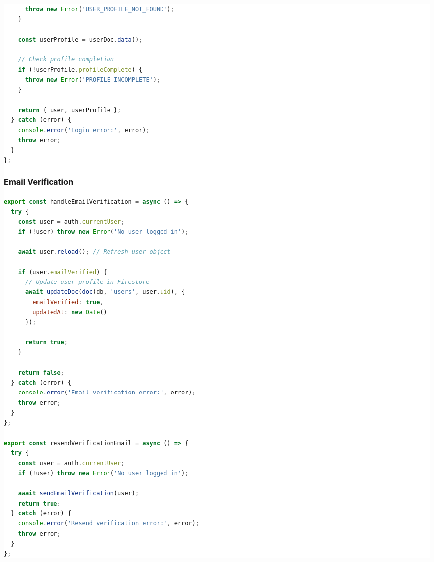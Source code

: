 ```javascript
      throw new Error('USER_PROFILE_NOT_FOUND');
    }

    const userProfile = userDoc.data();

    // Check profile completion
    if (!userProfile.profileComplete) {
      throw new Error('PROFILE_INCOMPLETE');
    }

    return { user, userProfile };
  } catch (error) {
    console.error('Login error:', error);
    throw error;
  }
};
```

### Email Verification
```javascript
export const handleEmailVerification = async () => {
  try {
    const user = auth.currentUser;
    if (!user) throw new Error('No user logged in');

    await user.reload(); // Refresh user object
    
    if (user.emailVerified) {
      // Update user profile in Firestore
      await updateDoc(doc(db, 'users', user.uid), {
        emailVerified: true,
        updatedAt: new Date()
      });
      
      return true;
    }
    
    return false;
  } catch (error) {
    console.error('Email verification error:', error);
    throw error;
  }
};

export const resendVerificationEmail = async () => {
  try {
    const user = auth.currentUser;
    if (!user) throw new Error('No user logged in');

    await sendEmailVerification(user);
    return true;
  } catch (error) {
    console.error('Resend verification error:', error);
    throw error;
  }
};
```
